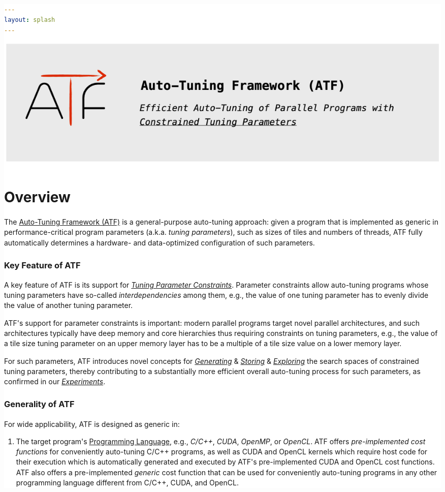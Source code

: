 ```yaml
---
layout: splash
---
```


![](/assets/images/atf_banner.png)

# Overview

The [Auto-Tuning Framework (ATF)](https://dl.acm.org/doi/abs/10.1145/3427093) is a general-purpose auto-tuning approach: given a program that is implemented as generic in performance-critical program parameters (a.k.a. *tuning parameters*), such as sizes of tiles and numbers of threads, ATF fully automatically determines a hardware- and data-optimized configuration of such parameters.

### Key Feature of ATF

A key feature of ATF is its support for [*Tuning Parameter Constraints*](/tp_constraints).
Parameter constraints allow auto-tuning programs whose tuning parameters have so-called *interdependencies* among them, e.g., the value of one tuning parameter has to evenly divide the value of another tuning parameter.

ATF's support for parameter constraints is important: modern parallel programs target novel parallel architectures, and such architectures typically have deep memory and core hierarchies thus requiring constraints on tuning parameters, e.g., the value of a tile size tuning parameter on an upper memory layer has to be a multiple of a tile size value on a lower memory layer.

For such parameters, ATF introduces novel concepts for [*Generating*](/tp_constraints/#generating-constrained-search-spaces) & [*Storing*](/tp_constraints/#storing-constrained-search-spaces) & [*Exploring*](/tp_constraints/#exploring-constrained-search-spaces) the search spaces of constrained tuning parameters, thereby contributing to a substantially more efficient overall auto-tuning process for such parameters, as confirmed in our [*Experiments*](/experiments).

### Generality of ATF

For wide applicability, ATF is designed as generic in:

  1. The target program's [Programming Language](/gen_pl), e.g., *C/C++*, *CUDA*, *OpenMP*, or *OpenCL*. ATF offers *pre-implemented cost functions* for conveniently auto-tuning C/C++ programs, as well as CUDA and OpenCL kernels which require host code for their execution which is automatically generated and executed by ATF's pre-implemented CUDA and OpenCL cost functions. ATF also offers a pre-implemented *generic* cost function that can be used for conveniently auto-tuning programs in any other programming language different from C/C++, CUDA, and OpenCL.
